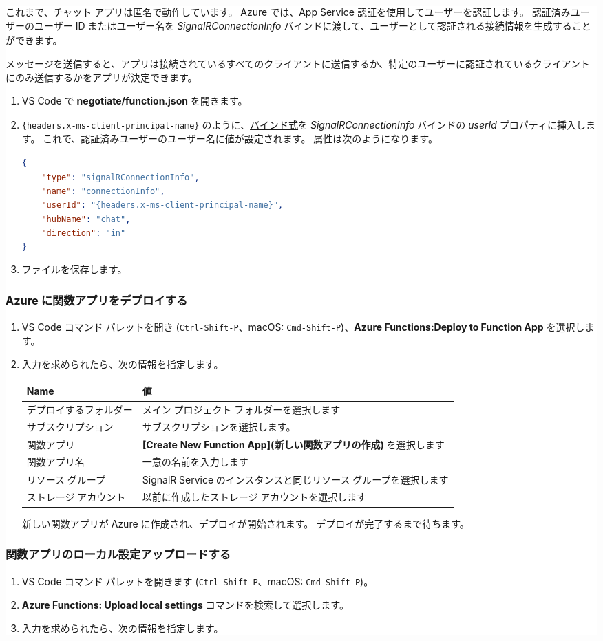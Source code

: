 これまで、チャット アプリは匿名で動作しています。 Azure では、[App Service 認証](https://docs.microsoft.com/azure/app-service/overview-authentication-authorization)を使用してユーザーを認証します。 認証済みユーザーのユーザー ID またはユーザー名を *SignalRConnectionInfo* バインドに渡して、ユーザーとして認証される接続情報を生成することができます。

メッセージを送信すると、アプリは接続されているすべてのクライアントに送信するか、特定のユーザーに認証されているクライアントにのみ送信するかをアプリが決定できます。

1. VS Code で **negotiate/function.json** を開きます。

1. `{headers.x-ms-client-principal-name}` のように、[バインド式](https://docs.microsoft.com/azure/azure-functions/functions-triggers-bindings)を *SignalRConnectionInfo* バインドの *userId* プロパティに挿入します。 これで、認証済みユーザーのユーザー名に値が設定されます。 属性は次のようになります。

    ```json
    {
        "type": "signalRConnectionInfo",
        "name": "connectionInfo",
        "userId": "{headers.x-ms-client-principal-name}",
        "hubName": "chat",
        "direction": "in"
    }
    ```

1. ファイルを保存します。


### <a name="deploy-function-app-to-azure"></a>Azure に関数アプリをデプロイする

1. VS Code コマンド パレットを開き (`Ctrl-Shift-P`、macOS: `Cmd-Shift-P`)、**Azure Functions:Deploy to Function App** を選択します。

1. 入力を求められたら、次の情報を指定します。

    | Name | 値 |
    |---|---|
    | デプロイするフォルダー | メイン プロジェクト フォルダーを選択します |
    | サブスクリプション | サブスクリプションを選択します。 |
    | 関数アプリ | **[Create New Function App]\(新しい関数アプリの作成\)** を選択します |
    | 関数アプリ名 | 一意の名前を入力します |
    | リソース グループ | SignalR Service のインスタンスと同じリソース グループを選択します |
    | ストレージ アカウント | 以前に作成したストレージ アカウントを選択します |

    新しい関数アプリが Azure に作成され、デプロイが開始されます。 デプロイが完了するまで待ちます。

### <a name="upload-function-app-local-settings"></a>関数アプリのローカル設定アップロードする

1. VS Code コマンド パレットを開きます (`Ctrl-Shift-P`、macOS: `Cmd-Shift-P`)。

1. **Azure Functions: Upload local settings** コマンドを検索して選択します。

1. 入力を求められたら、次の情報を指定します。
